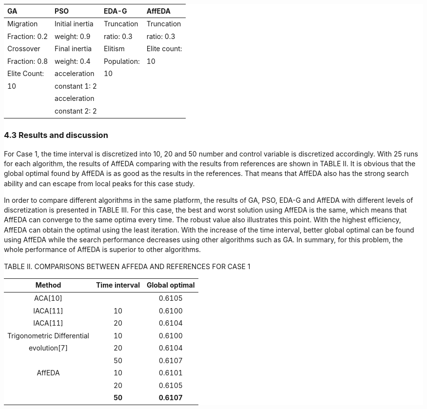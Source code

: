 | GA | PSO | EDA-G | AffEDA |
| :-- | :-- | :-- | :-- |
| Migration | Initial inertia | Truncation | Truncation |
| Fraction: 0.2 | weight: 0.9 | ratio: 0.3 | ratio: 0.3 |
| Crossover | Final inertia | Elitism | Elite count: |
| Fraction: 0.8 | weight: 0.4 | Population: | 10 |
| Elite Count: | acceleration | 10 |  |
| 10 | constant 1: 2 |  |  |
|  | acceleration |  |  |
|  | constant 2: 2 |  |  |

### 4.3 Results and discussion

For Case 1, the time interval is discretized into 10, 20 and 50 number and control variable is discretized accordingly. With 25 runs for each algorithm, the results of AffEDA comparing with the results from references are shown in TABLE II. It is obvious that the global optimal found by AffEDA is as good as the results in the references. That means that AffEDA also has the strong search ability and can escape from local peaks for this case study.

In order to compare different algorithms in the same platform, the results of GA, PSO, EDA-G and AffEDA with different levels of discretization is presented in TABLE III. For this case, the best and worst solution using AffEDA is the same, which means that AffEDA can converge to the same optima every time. The robust value also illustrates this point. With the highest efficiency, AffEDA can obtain the optimal using the least iteration. With the increase of the time interval, better global optimal can be found using AffEDA while the search performance decreases using other algorithms such as GA. In summary, for this problem, the whole performance of AffEDA is superior to other algorithms.

TABLE II. COMPARISONS BETWEEN AFFEDA AND REFERENCES FOR CASE 1

| Method | Time interval | Global optimal |
| :--: | :--: | :--: |
| ACA[10] |  | 0.6105 |
| IACA[11] | 10 | 0.6100 |
| IACA[11] | 20 | 0.6104 |
| Trigonometric Differential | 10 | 0.6100 |
| evolution[7] | 20 | 0.6104 |
|  | 50 | 0.6107 |
| AffEDA | 10 | 0.6101 |
|  | 20 | 0.6105 |
|  | $\mathbf{5 0}$ | $\mathbf{0 . 6 1 0 7}$ |
